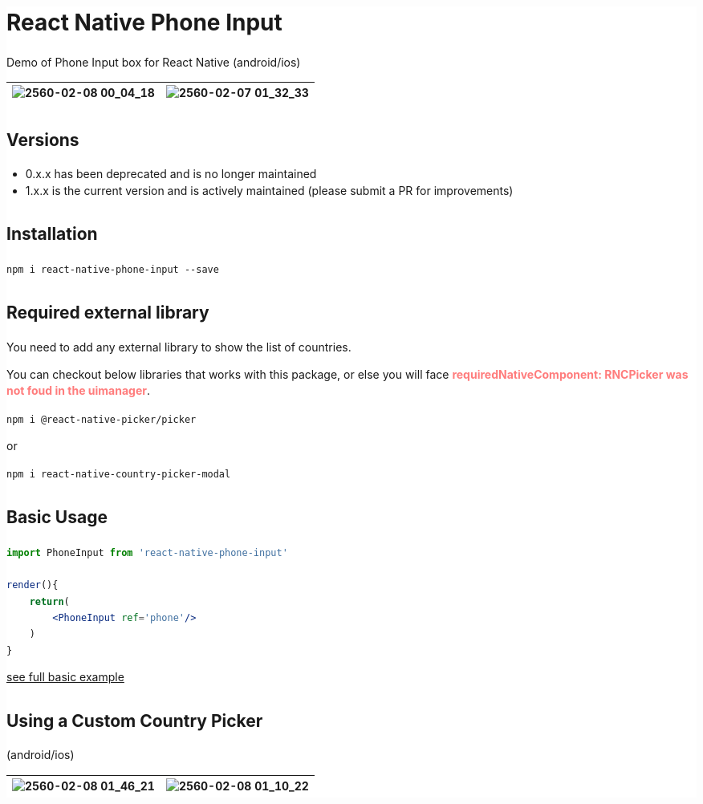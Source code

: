 # React Native Phone Input

Demo of Phone Input box for React Native (android/ios)

| ![2560-02-08 00_04_18](https://cloud.githubusercontent.com/assets/21040043/22702110/3758ecc0-ed92-11e6-9d2e-421b76d4e2b5.gif) | ![2560-02-07 01_32_33](https://cloud.githubusercontent.com/assets/21040043/22661097/aa41852e-ecd6-11e6-84da-375cbe05020f.gif) |
| ----------------------------------------------------------------------------------------------------------------------------- | ----------------------------------------------------------------------------------------------------------------------------- |

## Versions
 * 0.x.x has been deprecated and is no longer maintained
 * 1.x.x is the current version and is actively maintained (please submit a PR for improvements)


## Installation

```
npm i react-native-phone-input --save
```

## Required external library

You need to add any external library to show the list of countries.

You can checkout below libraries that works with this package, or else you will face <strong style="color: #ff7c7c;"> requiredNativeComponent: RNCPicker was not foud in the uimanager</strong>.
```
npm i @react-native-picker/picker 
```
or 
```
npm i react-native-country-picker-modal
```


## Basic Usage

```jsx
import PhoneInput from 'react-native-phone-input'

render(){
    return(
        <PhoneInput ref='phone'/>
    )
}
```

[see full basic example](https://github.com/thegamenicorus/react-native-phone-input/blob/master/examples/BasicExample/app.js)

## Using a Custom Country Picker
(android/ios)

| ![2560-02-08 01_46_21](https://cloud.githubusercontent.com/assets/21040043/22706060/73b04994-eda0-11e6-8e86-3ae1a94d9bd3.gif) | ![2560-02-08 01_10_22](https://cloud.githubusercontent.com/assets/21040043/22705440/0cc61896-ed9e-11e6-83d6-e4d98cf5c06f.gif) |
| ----------------------------------------------------------------------------------------------------------------------------- | ----------------------------------------------------------------------------------------------------------------------------- |
